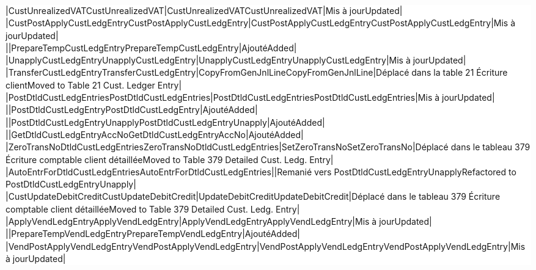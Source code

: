 |<span data-ttu-id="6ef68-264">CustUnrealizedVAT</span><span class="sxs-lookup"><span data-stu-id="6ef68-264">CustUnrealizedVAT</span></span>|<span data-ttu-id="6ef68-265">CustUnrealizedVAT</span><span class="sxs-lookup"><span data-stu-id="6ef68-265">CustUnrealizedVAT</span></span>|<span data-ttu-id="6ef68-266">Mis à jour</span><span class="sxs-lookup"><span data-stu-id="6ef68-266">Updated</span></span>|  
|<span data-ttu-id="6ef68-267">CustPostApplyCustLedgEntry</span><span class="sxs-lookup"><span data-stu-id="6ef68-267">CustPostApplyCustLedgEntry</span></span>|<span data-ttu-id="6ef68-268">CustPostApplyCustLedgEntry</span><span class="sxs-lookup"><span data-stu-id="6ef68-268">CustPostApplyCustLedgEntry</span></span>|<span data-ttu-id="6ef68-269">Mis à jour</span><span class="sxs-lookup"><span data-stu-id="6ef68-269">Updated</span></span>|  
||<span data-ttu-id="6ef68-270">PrepareTempCustLedgEntry</span><span class="sxs-lookup"><span data-stu-id="6ef68-270">PrepareTempCustLedgEntry</span></span>|<span data-ttu-id="6ef68-271">Ajouté</span><span class="sxs-lookup"><span data-stu-id="6ef68-271">Added</span></span>|  
|<span data-ttu-id="6ef68-272">UnapplyCustLedgEntry</span><span class="sxs-lookup"><span data-stu-id="6ef68-272">UnapplyCustLedgEntry</span></span>|<span data-ttu-id="6ef68-273">UnapplyCustLedgEntry</span><span class="sxs-lookup"><span data-stu-id="6ef68-273">UnapplyCustLedgEntry</span></span>|<span data-ttu-id="6ef68-274">Mis à jour</span><span class="sxs-lookup"><span data-stu-id="6ef68-274">Updated</span></span>|  
|<span data-ttu-id="6ef68-275">TransferCustLedgEntry</span><span class="sxs-lookup"><span data-stu-id="6ef68-275">TransferCustLedgEntry</span></span>|<span data-ttu-id="6ef68-276">CopyFromGenJnlLine</span><span class="sxs-lookup"><span data-stu-id="6ef68-276">CopyFromGenJnlLine</span></span>|<span data-ttu-id="6ef68-277">Déplacé dans la table 21 Écriture client</span><span class="sxs-lookup"><span data-stu-id="6ef68-277">Moved to Table 21 Cust. Ledger Entry</span></span>|  
|<span data-ttu-id="6ef68-278">PostDtldCustLedgEntries</span><span class="sxs-lookup"><span data-stu-id="6ef68-278">PostDtldCustLedgEntries</span></span>|<span data-ttu-id="6ef68-279">PostDtldCustLedgEntries</span><span class="sxs-lookup"><span data-stu-id="6ef68-279">PostDtldCustLedgEntries</span></span>|<span data-ttu-id="6ef68-280">Mis à jour</span><span class="sxs-lookup"><span data-stu-id="6ef68-280">Updated</span></span>|  
||<span data-ttu-id="6ef68-281">PostDtldCustLedgEntry</span><span class="sxs-lookup"><span data-stu-id="6ef68-281">PostDtldCustLedgEntry</span></span>|<span data-ttu-id="6ef68-282">Ajouté</span><span class="sxs-lookup"><span data-stu-id="6ef68-282">Added</span></span>|  
||<span data-ttu-id="6ef68-283">PostDtldCustLedgEntryUnapply</span><span class="sxs-lookup"><span data-stu-id="6ef68-283">PostDtldCustLedgEntryUnapply</span></span>|<span data-ttu-id="6ef68-284">Ajouté</span><span class="sxs-lookup"><span data-stu-id="6ef68-284">Added</span></span>|  
||<span data-ttu-id="6ef68-285">GetDtldCustLedgEntryAccNo</span><span class="sxs-lookup"><span data-stu-id="6ef68-285">GetDtldCustLedgEntryAccNo</span></span>|<span data-ttu-id="6ef68-286">Ajouté</span><span class="sxs-lookup"><span data-stu-id="6ef68-286">Added</span></span>|  
|<span data-ttu-id="6ef68-287">ZeroTransNoDtldCustLedgEntries</span><span class="sxs-lookup"><span data-stu-id="6ef68-287">ZeroTransNoDtldCustLedgEntries</span></span>|<span data-ttu-id="6ef68-288">SetZeroTransNo</span><span class="sxs-lookup"><span data-stu-id="6ef68-288">SetZeroTransNo</span></span>|<span data-ttu-id="6ef68-289">Déplacé dans le tableau 379 Écriture comptable client détaillée</span><span class="sxs-lookup"><span data-stu-id="6ef68-289">Moved to Table 379 Detailed Cust. Ledg. Entry</span></span>|  
|<span data-ttu-id="6ef68-290">AutoEntrForDtldCustLedgEntries</span><span class="sxs-lookup"><span data-stu-id="6ef68-290">AutoEntrForDtldCustLedgEntries</span></span>||<span data-ttu-id="6ef68-291">Remanié vers PostDtldCustLedgEntryUnapply</span><span class="sxs-lookup"><span data-stu-id="6ef68-291">Refactored to PostDtldCustLedgEntryUnapply</span></span>|  
|<span data-ttu-id="6ef68-292">CustUpdateDebitCredit</span><span class="sxs-lookup"><span data-stu-id="6ef68-292">CustUpdateDebitCredit</span></span>|<span data-ttu-id="6ef68-293">UpdateDebitCredit</span><span class="sxs-lookup"><span data-stu-id="6ef68-293">UpdateDebitCredit</span></span>|<span data-ttu-id="6ef68-294">Déplacé dans le tableau 379 Écriture comptable client détaillée</span><span class="sxs-lookup"><span data-stu-id="6ef68-294">Moved to Table 379 Detailed Cust. Ledg. Entry</span></span>|  
|<span data-ttu-id="6ef68-295">ApplyVendLedgEntry</span><span class="sxs-lookup"><span data-stu-id="6ef68-295">ApplyVendLedgEntry</span></span>|<span data-ttu-id="6ef68-296">ApplyVendLedgEntry</span><span class="sxs-lookup"><span data-stu-id="6ef68-296">ApplyVendLedgEntry</span></span>|<span data-ttu-id="6ef68-297">Mis à jour</span><span class="sxs-lookup"><span data-stu-id="6ef68-297">Updated</span></span>|  
||<span data-ttu-id="6ef68-298">PrepareTempVendLedgEntry</span><span class="sxs-lookup"><span data-stu-id="6ef68-298">PrepareTempVendLedgEntry</span></span>|<span data-ttu-id="6ef68-299">Ajouté</span><span class="sxs-lookup"><span data-stu-id="6ef68-299">Added</span></span>|  
|<span data-ttu-id="6ef68-300">VendPostApplyVendLedgEntry</span><span class="sxs-lookup"><span data-stu-id="6ef68-300">VendPostApplyVendLedgEntry</span></span>|<span data-ttu-id="6ef68-301">VendPostApplyVendLedgEntry</span><span class="sxs-lookup"><span data-stu-id="6ef68-301">VendPostApplyVendLedgEntry</span></span>|<span data-ttu-id="6ef68-302">Mis à jour</span><span class="sxs-lookup"><span data-stu-id="6ef68-302">Updated</span></span>|  